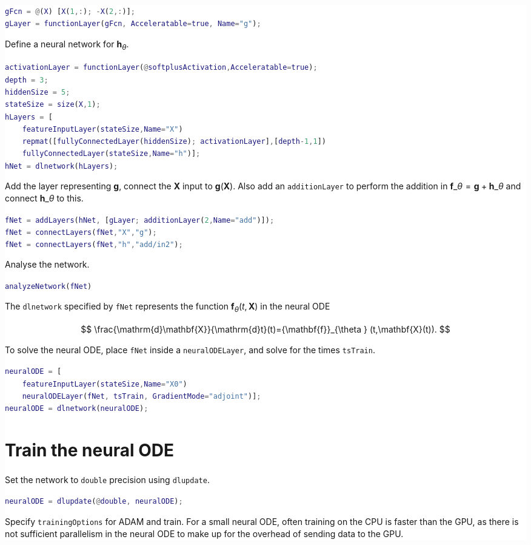 ```matlab
gFcn = @(X) [X(1,:); -X(2,:)];
gLayer = functionLayer(gFcn, Acceleratable=true, Name="g");
```

Define a neural network for ${\mathbf{h}}_{\theta }$.

```matlab
activationLayer = functionLayer(@softplusActivation,Acceleratable=true);
depth = 3;
hiddenSize = 5;
stateSize = size(X,1);
hLayers = [
    featureInputLayer(stateSize,Name="X")
    repmat([fullyConnectedLayer(hiddenSize); activationLayer],[depth-1,1])
    fullyConnectedLayer(stateSize,Name="h")];
hNet = dlnetwork(hLayers);
```

Add the layer representing $\mathbf{g}$, connect the $\mathbf{X}$ input to $\mathbf{g}(\mathbf{X})$. Also add an `additionLayer` to perform the addition in ${\mathbf{f}}\_{\theta } =\mathbf{g}+{\mathbf{h}}\_{\theta }$ and connect ${\mathbf{h}}\_{\theta }$ to this.

```matlab
fNet = addLayers(hNet, [gLayer; additionLayer(2,Name="add")]);
fNet = connectLayers(fNet,"X","g");
fNet = connectLayers(fNet,"h","add/in2");
```

Analyse the network.

```matlab
analyzeNetwork(fNet)
```

The `dlnetwork` specified by `fNet` represents the function ${\mathbf{f}}_{\theta } (t,\mathbf{X})$ in the neural ODE

 $$ \frac{\mathrm{d}\mathbf{X}}{\mathrm{d}t}(t)={\mathbf{f}}_{\theta } (t,\mathbf{X}(t)). $$ 

To solve the neural ODE, place `fNet` inside a `neuralODELayer`, and solve for the times `tsTrain`.

```matlab
neuralODE = [
    featureInputLayer(stateSize,Name="X0")
    neuralODELayer(fNet, tsTrain, GradientMode="adjoint")];
neuralODE = dlnetwork(neuralODE);
```
# Train the neural ODE

Set the network to `double` precision using `dlupdate`.

```matlab
neuralODE = dlupdate(@double, neuralODE);
```

Specify `trainingOptions` for ADAM and train. For a small neural ODE, often training on the CPU is faster than the GPU, as there is not sufficient parallelism in the neural ODE to make up for the overhead of sending data to the GPU.
